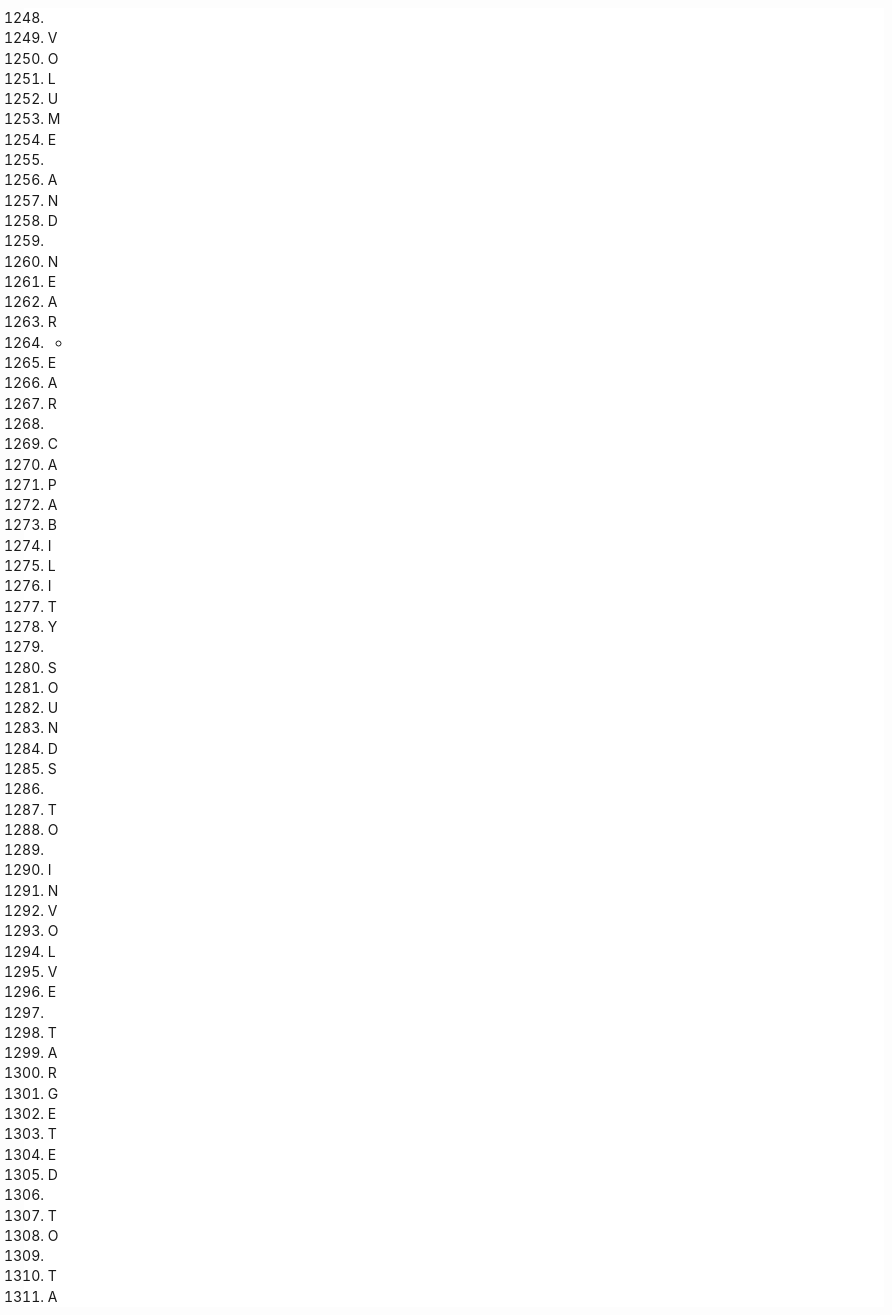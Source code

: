 1248. 
1249. V
1250. O
1251. L
1252. U
1253. M
1254. E
1255. 
1256. A
1257. N
1258. D
1259. 
1260. N
1261. E
1262. A
1263. R
1264. -
1265. E
1266. A
1267. R
1268. 
1269. C
1270. A
1271. P
1272. A
1273. B
1274. I
1275. L
1276. I
1277. T
1278. Y
1279. 
1280. S
1281. O
1282. U
1283. N
1284. D
1285. S
1286. 
1287. T
1288. O
1289. 
1290. I
1291. N
1292. V
1293. O
1294. L
1295. V
1296. E
1297. 
1298. T
1299. A
1300. R
1301. G
1302. E
1303. T
1304. E
1305. D
1306. 
1307. T
1308. O
1309. 
1310. T
1311. A